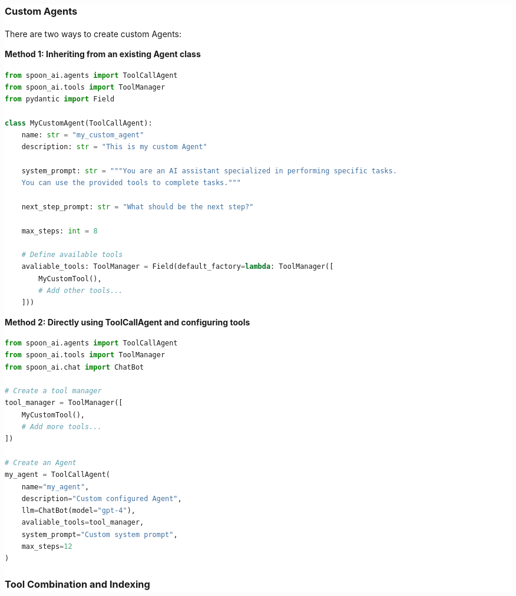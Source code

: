### Custom Agents

There are two ways to create custom Agents:

**Method 1: Inheriting from an existing Agent class**

```python
from spoon_ai.agents import ToolCallAgent
from spoon_ai.tools import ToolManager
from pydantic import Field

class MyCustomAgent(ToolCallAgent):
    name: str = "my_custom_agent"
    description: str = "This is my custom Agent"

    system_prompt: str = """You are an AI assistant specialized in performing specific tasks.
    You can use the provided tools to complete tasks."""

    next_step_prompt: str = "What should be the next step?"

    max_steps: int = 8

    # Define available tools
    avaliable_tools: ToolManager = Field(default_factory=lambda: ToolManager([
        MyCustomTool(),
        # Add other tools...
    ]))
```

**Method 2: Directly using ToolCallAgent and configuring tools**

```python
from spoon_ai.agents import ToolCallAgent
from spoon_ai.tools import ToolManager
from spoon_ai.chat import ChatBot

# Create a tool manager
tool_manager = ToolManager([
    MyCustomTool(),
    # Add more tools...
])

# Create an Agent
my_agent = ToolCallAgent(
    name="my_agent",
    description="Custom configured Agent",
    llm=ChatBot(model="gpt-4"),
    avaliable_tools=tool_manager,
    system_prompt="Custom system prompt",
    max_steps=12
)
```

### Tool Combination and Indexing
